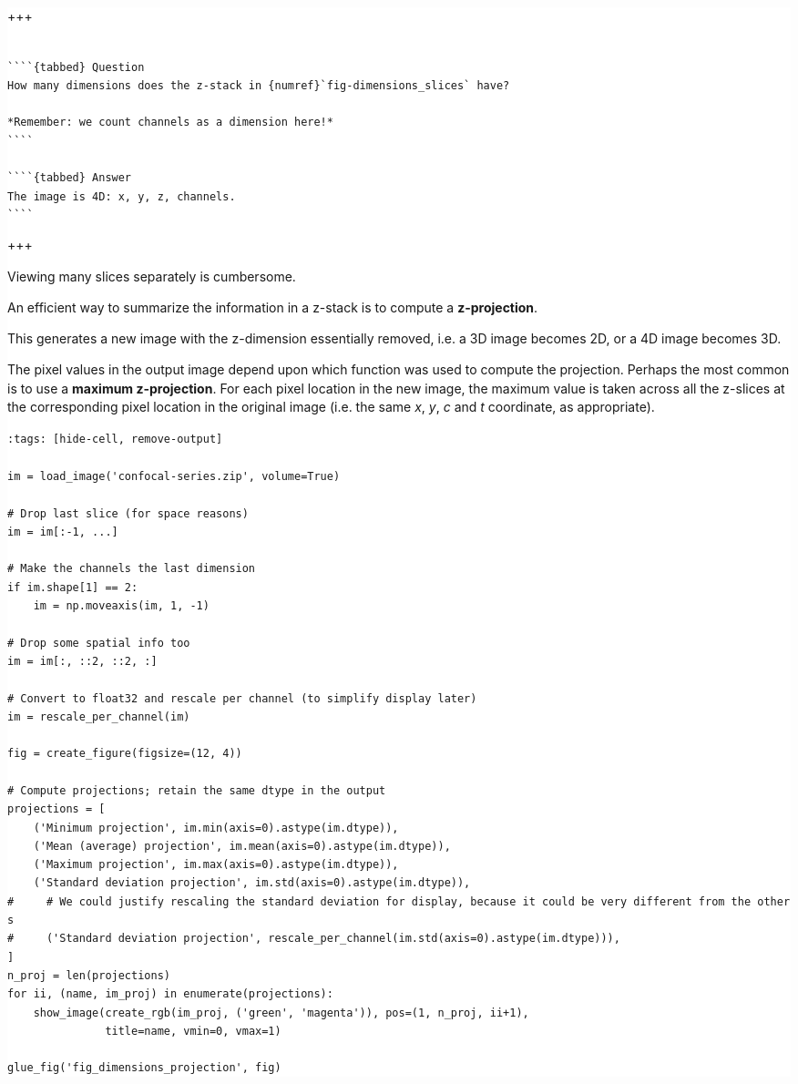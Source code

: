 +++

`````{div} question

````{tabbed} Question
How many dimensions does the z-stack in {numref}`fig-dimensions_slices` have?

*Remember: we count channels as a dimension here!*
````

````{tabbed} Answer
The image is 4D: x, y, z, channels.
````
`````

+++

Viewing many slices separately is cumbersome.

An efficient way to summarize the information in a z-stack is to compute a **z-projection**.

This generates a new image with the z-dimension essentially removed, i.e. a 3D image becomes 2D, or a 4D image becomes 3D.

The pixel values in the output image depend upon which function was used to compute the projection.
Perhaps the most common is to use a **maximum z-projection**.
For each pixel location in the new image, the maximum value is taken across all the z-slices at the corresponding pixel location in the original image (i.e. the same _x_, _y_, _c_ and _t_ coordinate, as appropriate).

```{code-cell} ipython3
:tags: [hide-cell, remove-output]

im = load_image('confocal-series.zip', volume=True)

# Drop last slice (for space reasons)
im = im[:-1, ...]

# Make the channels the last dimension
if im.shape[1] == 2:
    im = np.moveaxis(im, 1, -1)

# Drop some spatial info too
im = im[:, ::2, ::2, :]

# Convert to float32 and rescale per channel (to simplify display later)
im = rescale_per_channel(im)
    
fig = create_figure(figsize=(12, 4))

# Compute projections; retain the same dtype in the output
projections = [
    ('Minimum projection', im.min(axis=0).astype(im.dtype)),
    ('Mean (average) projection', im.mean(axis=0).astype(im.dtype)),
    ('Maximum projection', im.max(axis=0).astype(im.dtype)),
    ('Standard deviation projection', im.std(axis=0).astype(im.dtype)),
#     # We could justify rescaling the standard deviation for display, because it could be very different from the others
#     ('Standard deviation projection', rescale_per_channel(im.std(axis=0).astype(im.dtype))),
]
n_proj = len(projections)
for ii, (name, im_proj) in enumerate(projections):
    show_image(create_rgb(im_proj, ('green', 'magenta')), pos=(1, n_proj, ii+1), 
               title=name, vmin=0, vmax=1)

glue_fig('fig_dimensions_projection', fig)
```


[^philosophy]: If we *do* get too philosophical about it, I would expect there to be issues with 'know', 'size' and 'real life' -- and probably many other elements of that sentence.